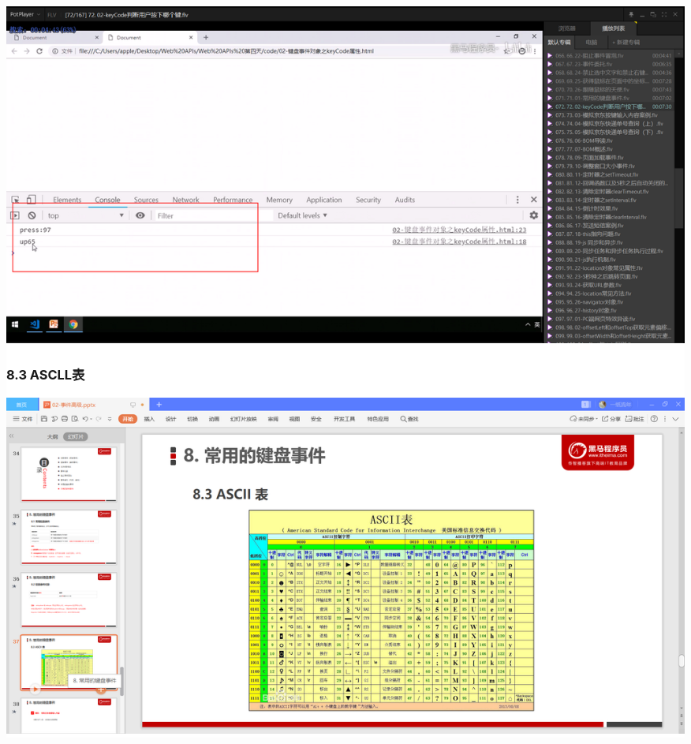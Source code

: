 

![image-20200429172405360](DOM、BOM基础.assets/image-20200429172405360.png)



### 8.3 ASCLL表

![image-20200427154540803](DOM、BOM基础.assets/image-20200427154540803.png)
